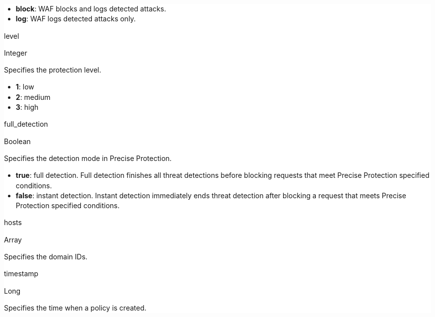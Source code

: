 <a name="ul056915599376"></a><a name="ul056915599376"></a><ul id="ul056915599376"><li><span class="parmvalue" id="parmvalue196301326173315"><a name="parmvalue196301326173315"></a><a name="parmvalue196301326173315"></a><b>block</b></span>: WAF blocks and logs detected attacks.</li><li><span class="parmvalue" id="parmvalue36621156114210"><a name="parmvalue36621156114210"></a><a name="parmvalue36621156114210"></a><b>log</b></span>: WAF logs detected attacks only.</li></ul>
</td>
</tr>
<tr id="row16459598"><td class="cellrowborder" valign="top" width="24.490000000000002%" headers="mcps1.2.4.1.1 "><p id="p58159082"><a name="p58159082"></a><a name="p58159082"></a>level</p>
</td>
<td class="cellrowborder" valign="top" width="17.349999999999998%" headers="mcps1.2.4.1.2 "><p id="p13265235"><a name="p13265235"></a><a name="p13265235"></a>Integer</p>
</td>
<td class="cellrowborder" valign="top" width="58.160000000000004%" headers="mcps1.2.4.1.3 "><p id="p43632395506"><a name="p43632395506"></a><a name="p43632395506"></a>Specifies the protection level.</p>
<a name="ul1636483915508"></a><a name="ul1636483915508"></a><ul id="ul1636483915508"><li><span class="parmvalue" id="parmvalue9836141419111"><a name="parmvalue9836141419111"></a><a name="parmvalue9836141419111"></a><b>1</b></span>: low</li><li><span class="parmvalue" id="parmvalue25941617014"><a name="parmvalue25941617014"></a><a name="parmvalue25941617014"></a><b>2</b></span>: medium</li><li><span class="parmvalue" id="parmvalue389952012120"><a name="parmvalue389952012120"></a><a name="parmvalue389952012120"></a><b>3</b></span>: high</li></ul>
</td>
</tr>
<tr id="row6680310"><td class="cellrowborder" valign="top" width="24.490000000000002%" headers="mcps1.2.4.1.1 "><p id="p4234237"><a name="p4234237"></a><a name="p4234237"></a>full_detection</p>
</td>
<td class="cellrowborder" valign="top" width="17.349999999999998%" headers="mcps1.2.4.1.2 "><p id="p7428908"><a name="p7428908"></a><a name="p7428908"></a>Boolean</p>
</td>
<td class="cellrowborder" valign="top" width="58.160000000000004%" headers="mcps1.2.4.1.3 "><p id="p9392123985013"><a name="p9392123985013"></a><a name="p9392123985013"></a>Specifies the detection mode in Precise Protection.</p>
<a name="ul193934396503"></a><a name="ul193934396503"></a><ul id="ul193934396503"><li><strong id="en-us_topic_0193631159_b1755019491619_1"><a name="en-us_topic_0193631159_b1755019491619_1"></a><a name="en-us_topic_0193631159_b1755019491619_1"></a>true</strong>: full detection. Full detection finishes all threat detections before blocking requests that meet Precise Protection specified conditions.</li><li><strong id="en-us_topic_0193631159_b17686122792016_1"><a name="en-us_topic_0193631159_b17686122792016_1"></a><a name="en-us_topic_0193631159_b17686122792016_1"></a>false</strong>: instant detection. Instant detection immediately ends threat detection after blocking a request that meets Precise Protection specified conditions.</li></ul>
</td>
</tr>
<tr id="row46965394"><td class="cellrowborder" valign="top" width="24.490000000000002%" headers="mcps1.2.4.1.1 "><p id="p46100558"><a name="p46100558"></a><a name="p46100558"></a>hosts</p>
</td>
<td class="cellrowborder" valign="top" width="17.349999999999998%" headers="mcps1.2.4.1.2 "><p id="p43157678"><a name="p43157678"></a><a name="p43157678"></a>Array</p>
</td>
<td class="cellrowborder" valign="top" width="58.160000000000004%" headers="mcps1.2.4.1.3 "><p id="p6111002"><a name="p6111002"></a><a name="p6111002"></a>Specifies the domain IDs.</p>
</td>
</tr>
<tr id="row54999025"><td class="cellrowborder" valign="top" width="24.490000000000002%" headers="mcps1.2.4.1.1 "><p id="p25736027"><a name="p25736027"></a><a name="p25736027"></a>timestamp</p>
</td>
<td class="cellrowborder" valign="top" width="17.349999999999998%" headers="mcps1.2.4.1.2 "><p id="p4243462"><a name="p4243462"></a><a name="p4243462"></a>Long</p>
</td>
<td class="cellrowborder" valign="top" width="58.160000000000004%" headers="mcps1.2.4.1.3 "><p id="p8925879"><a name="p8925879"></a><a name="p8925879"></a>Specifies the time when a policy is created.</p>
</td>
</tr>